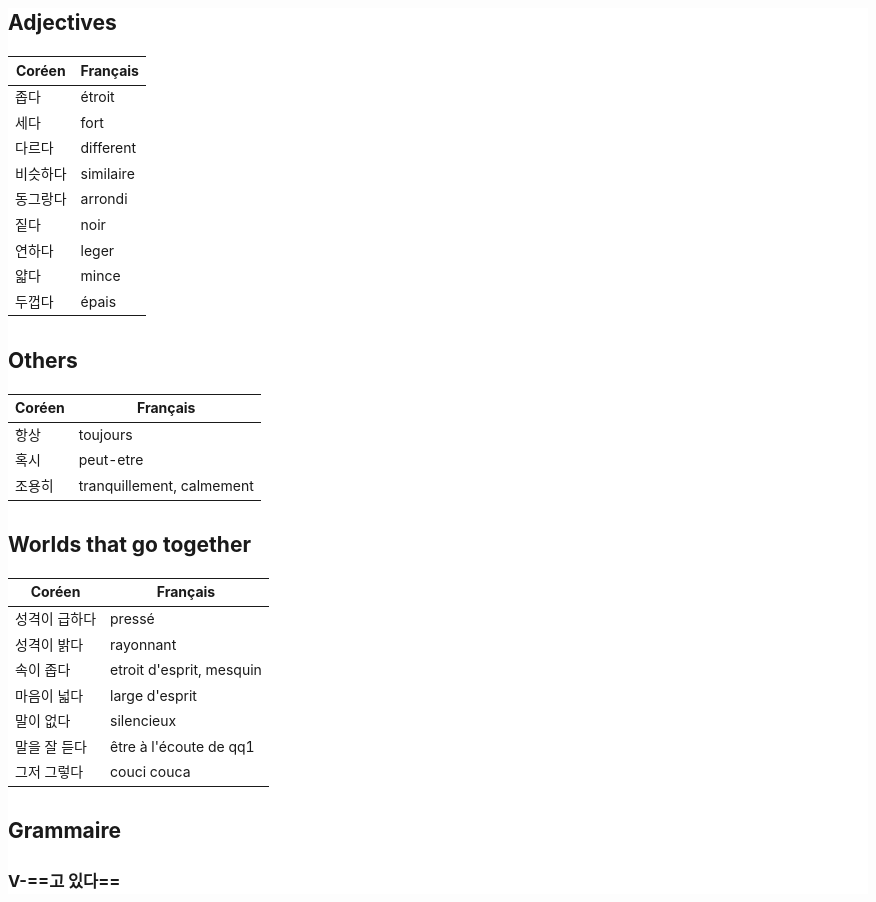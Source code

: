 ## Adjectives

| Coréen | Français  |
| ------ | --------- |
| 좁다     | étroit    |
| 세다     | fort      |
| 다르다    | different |
| 비슷하다   | similaire |
| 동그랑다   | arrondi   |
| 짙다     | noir      |
| 연하다    | leger     |
| 얇다     | mince     |
| 두껍다    | épais     |
## Others

| Coréen | Français  |
| ------ | --------- |
| 항상       | toujours  |
| 혹시       | peut-etre |
| 조용히       | tranquillement, calmement          |
## Worlds that go together

| Coréen | Français        |
| ------ | --------------- |
| 성격이 급하다       |  pressé      |
| 성격이 밝다 | rayonnant |
| 속이 좁다       | etroit d'esprit, mesquin |
| 마음이 넓다       | large d'esprit  |
| 말이 없다       | silencieux         |
| 말을 잘 듣다       | être à l'écoute de qq1    |
| 그저 그렇다        |     couci couca            |
## Grammaire

### V-==고 있다==
